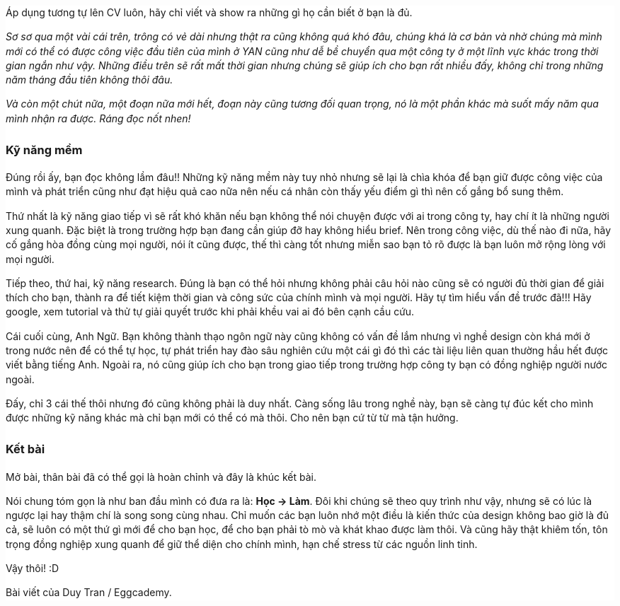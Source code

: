 Áp dụng tương tự lên CV luôn, hãy chỉ viết và show ra những gì họ cần biết ở bạn là đủ.

_Sơ sơ qua một vài cái trên, trông có vẻ dài nhưng thật ra cũng không quá khó đâu, chúng khá là cơ bản và nhờ chúng mà mình mới có thể có được công việc đầu tiên của mình ở YAN cũng như dễ bề chuyển qua một công ty ở một lĩnh vực khác trong thời gian ngắn như vậy. Những điều trên sẽ rất mất thời gian nhưng chúng sẽ giúp ích cho bạn rất nhiều đấy, không chỉ trong những năm tháng đầu tiên không thôi đâu._

_Và còn một chút nữa, một đoạn nữa mới hết, đoạn này cũng tương đối quan trọng, nó là một phần khác mà suốt mấy năm qua mình nhận ra được. Ráng đọc nốt nhen!_

### Kỹ năng mềm

Đúng rồi ấy, bạn đọc không lầm đâu!! Những kỹ năng mềm này tuy nhỏ nhưng sẽ lại là chìa khóa để bạn giữ được công việc của mình và phát triển cũng như đạt hiệu quả cao nữa nên nếu cá nhân còn thấy yếu điểm gì thì nên cố gắng bổ sung thêm.

Thứ nhất là kỹ năng giao tiếp vì sẽ rất khó khăn nếu bạn không thể nói chuyện được với ai trong công ty, hay chí ít là những người xung quanh. Đặc biệt là trong trường hợp bạn đang cần giúp đỡ hay không hiểu brief. Nên trong công việc, dù thế nào đi nữa, hãy cố gắng hòa đồng cùng mọi người, nói ít cũng được, thế thì càng tốt nhưng miễn sao bạn tỏ rõ được là bạn luôn mở rộng lòng với mọi người.

Tiếp theo, thứ hai, kỹ năng research. Đúng là bạn có thể hỏi nhưng không phải câu hỏi nào cũng sẽ có người đủ thời gian để giải thích cho bạn, thành ra để tiết kiệm thời gian và công sức của chính mình và mọi người. Hãy tự tìm hiểu vấn đề trước đã!!! Hãy google, xem tutorial và thử tự giải quyết trước khi phải khều vai ai đó bên cạnh cầu cứu.

Cái cuối cùng, Anh Ngữ. Bạn không thành thạo ngôn ngữ này cũng không có vấn đề lắm nhưng vì nghề design còn khá mới ở trong nước nên để có thể tự học, tự phát triển hay đào sâu nghiên cứu một cái gì đó thì các tài liệu liên quan thường hầu hết được viết bằng tiếng Anh. Ngoài ra, nó cũng giúp ích cho bạn trong giao tiếp trong trường hợp công ty bạn có đồng nghiệp người nước ngoài.

Đấy, chỉ 3 cái thế thôi nhưng đó cũng không phải là duy nhất. Càng sống lâu trong nghề này, bạn sẽ càng tự đúc kết cho mình được những kỹ năng khác mà chỉ bạn mới có thể có mà thôi. Cho nên bạn cứ từ từ mà tận hưởng.

### Kết bài

Mở bài, thân bài đã có thể gọi là hoàn chỉnh và đây là khúc kết bài.

Nói chung tóm gọn là như ban đầu mình có đưa ra là: **Học → Làm**. Đôi khi chúng sẽ theo quy trình như vậy, nhưng sẽ có lúc là ngược lại hay thậm chí là song song cùng nhau. Chỉ muốn các bạn luôn nhớ một điều là kiến thức của design không bao giờ là đủ cả, sẽ luôn có một thứ gì mới để cho bạn học, để cho bạn phải tò mò và khát khao được làm thôi. Và cũng hãy thật khiêm tốn, tôn trọng đồng nghiệp xung quanh để giữ thể diện cho chính mình, hạn chế stress từ các nguồn linh tinh.

Vậy thôi! :D

Bài viết của Duy Tran / Eggcademy.
